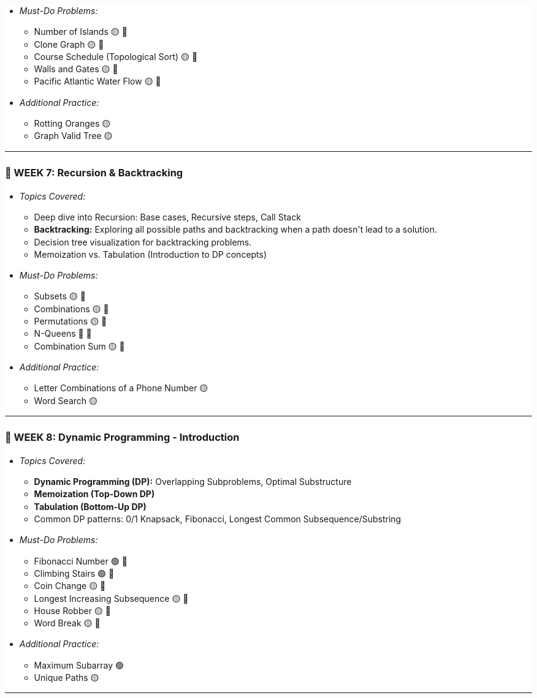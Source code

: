 *   *Must-Do Problems:*
    *   Number of Islands 🟡 🚩
    *   Clone Graph 🟡 🚩
    *   Course Schedule (Topological Sort) 🟡 🚩
    *   Walls and Gates 🟡 🚩
    *   Pacific Atlantic Water Flow 🟡 🚩

*   *Additional Practice:*
    *   Rotting Oranges 🟡
    *   Graph Valid Tree 🟡

---

### 📆 WEEK 7: Recursion & Backtracking

*   *Topics Covered:*
    *   Deep dive into Recursion: Base cases, Recursive steps, Call Stack
    *   **Backtracking:** Exploring all possible paths and backtracking when a path doesn't lead to a solution.
    *   Decision tree visualization for backtracking problems.
    *   Memoization vs. Tabulation (Introduction to DP concepts)

*   *Must-Do Problems:*
    *   Subsets 🟡 🚩
    *   Combinations 🟡 🚩
    *   Permutations 🟡 🚩
    *   N-Queens 🔴 🚩
    *   Combination Sum 🟡 🚩

*   *Additional Practice:*
    *   Letter Combinations of a Phone Number 🟡
    *   Word Search 🟡

---

### 📆 WEEK 8: Dynamic Programming - Introduction

*   *Topics Covered:*
    *   **Dynamic Programming (DP):** Overlapping Subproblems, Optimal Substructure
    *   **Memoization (Top-Down DP)**
    *   **Tabulation (Bottom-Up DP)**
    *   Common DP patterns: 0/1 Knapsack, Fibonacci, Longest Common Subsequence/Substring

*   *Must-Do Problems:*
    *   Fibonacci Number 🟢 🚩
    *   Climbing Stairs 🟢 🚩
    *   Coin Change 🟡 🚩
    *   Longest Increasing Subsequence 🟡 🚩
    *   House Robber 🟡 🚩
    *   Word Break 🟡 🚩

*   *Additional Practice:*
    *   Maximum Subarray 🟢
    *   Unique Paths 🟡

---